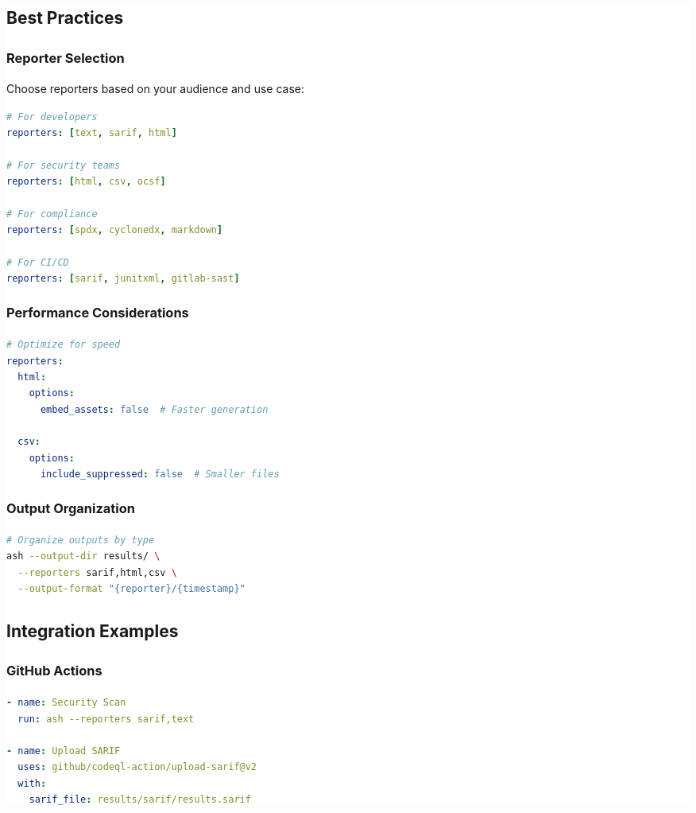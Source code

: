 ## Best Practices

### Reporter Selection

Choose reporters based on your audience and use case:

```yaml
# For developers
reporters: [text, sarif, html]

# For security teams
reporters: [html, csv, ocsf]

# For compliance
reporters: [spdx, cyclonedx, markdown]

# For CI/CD
reporters: [sarif, junitxml, gitlab-sast]
```

### Performance Considerations

```yaml
# Optimize for speed
reporters:
  html:
    options:
      embed_assets: false  # Faster generation

  csv:
    options:
      include_suppressed: false  # Smaller files
```

### Output Organization

```bash
# Organize outputs by type
ash --output-dir results/ \
  --reporters sarif,html,csv \
  --output-format "{reporter}/{timestamp}"
```

## Integration Examples

### GitHub Actions

```yaml
- name: Security Scan
  run: ash --reporters sarif,text

- name: Upload SARIF
  uses: github/codeql-action/upload-sarif@v2
  with:
    sarif_file: results/sarif/results.sarif
```
